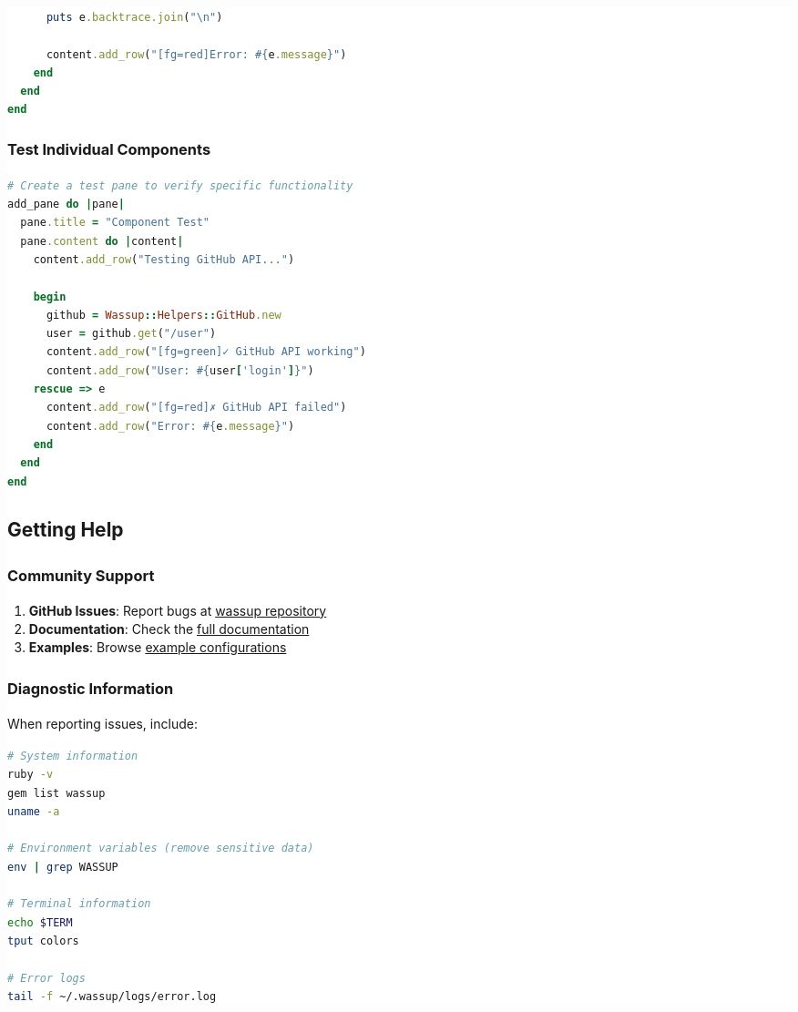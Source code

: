```ruby
      puts e.backtrace.join("\n")
      
      content.add_row("[fg=red]Error: #{e.message}")
    end
  end
end
```

### Test Individual Components

```ruby
# Create a test pane to verify specific functionality
add_pane do |pane|
  pane.title = "Component Test"
  pane.content do |content|
    content.add_row("Testing GitHub API...")
    
    begin
      github = Wassup::Helpers::GitHub.new
      user = github.get("/user")
      content.add_row("[fg=green]✓ GitHub API working")
      content.add_row("User: #{user['login']}")
    rescue => e
      content.add_row("[fg=red]✗ GitHub API failed")
      content.add_row("Error: #{e.message}")
    end
  end
end
```

## Getting Help

### Community Support

1. **GitHub Issues**: Report bugs at [wassup repository](https://github.com/your-org/wassup/issues)
2. **Documentation**: Check the [full documentation](../intro.md)
3. **Examples**: Browse [example configurations](../examples/dashboard-layouts.md)

### Diagnostic Information

When reporting issues, include:

```bash
# System information
ruby -v
gem list wassup
uname -a

# Environment variables (remove sensitive data)
env | grep WASSUP

# Terminal information
echo $TERM
tput colors

# Error logs
tail -f ~/.wassup/logs/error.log
```
